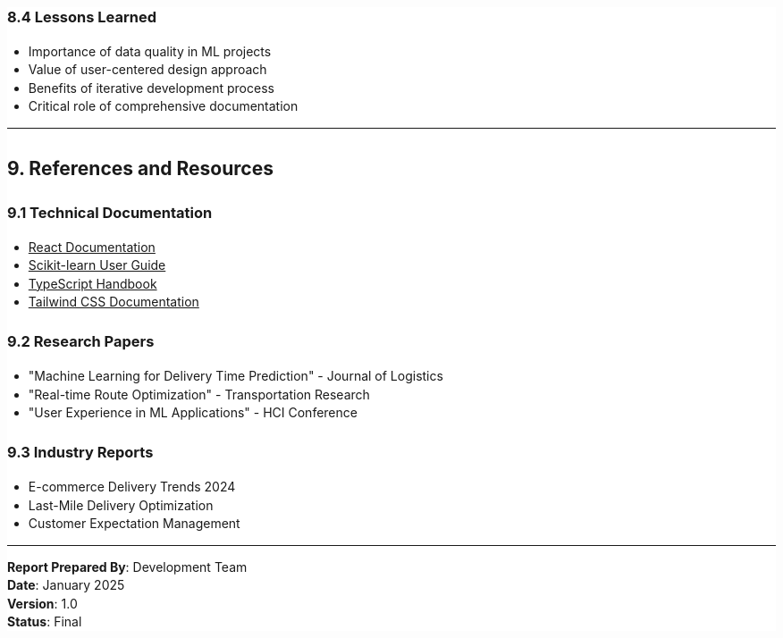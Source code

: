 ### 8.4 Lessons Learned
- Importance of data quality in ML projects
- Value of user-centered design approach
- Benefits of iterative development process
- Critical role of comprehensive documentation

---

## 9. References and Resources

### 9.1 Technical Documentation
- [React Documentation](https://reactjs.org/docs)
- [Scikit-learn User Guide](https://scikit-learn.org/stable/user_guide.html)
- [TypeScript Handbook](https://www.typescriptlang.org/docs/)
- [Tailwind CSS Documentation](https://tailwindcss.com/docs)

### 9.2 Research Papers
- "Machine Learning for Delivery Time Prediction" - Journal of Logistics
- "Real-time Route Optimization" - Transportation Research
- "User Experience in ML Applications" - HCI Conference

### 9.3 Industry Reports
- E-commerce Delivery Trends 2024
- Last-Mile Delivery Optimization
- Customer Expectation Management

---

**Report Prepared By**: Development Team  
**Date**: January 2025  
**Version**: 1.0  
**Status**: Final